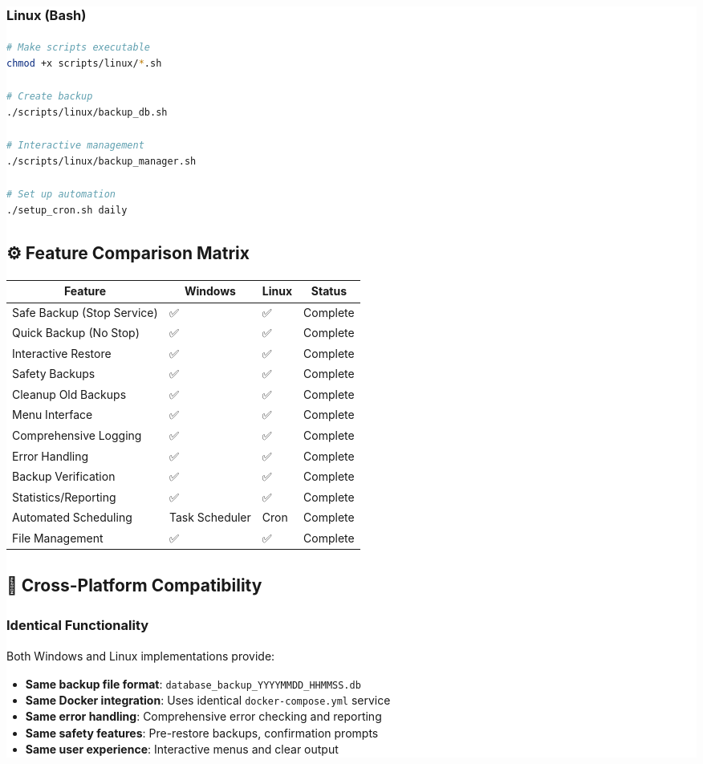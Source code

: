 ### Linux (Bash)
```bash
# Make scripts executable
chmod +x scripts/linux/*.sh

# Create backup
./scripts/linux/backup_db.sh

# Interactive management  
./scripts/linux/backup_manager.sh

# Set up automation
./setup_cron.sh daily
```

## ⚙️ Feature Comparison Matrix

| Feature | Windows | Linux | Status |
|---------|---------|-------|---------|
| Safe Backup (Stop Service) | ✅ | ✅ | Complete |
| Quick Backup (No Stop) | ✅ | ✅ | Complete |
| Interactive Restore | ✅ | ✅ | Complete |
| Safety Backups | ✅ | ✅ | Complete |
| Cleanup Old Backups | ✅ | ✅ | Complete |
| Menu Interface | ✅ | ✅ | Complete |
| Comprehensive Logging | ✅ | ✅ | Complete |
| Error Handling | ✅ | ✅ | Complete |
| Backup Verification | ✅ | ✅ | Complete |
| Statistics/Reporting | ✅ | ✅ | Complete |
| Automated Scheduling | Task Scheduler | Cron | Complete |
| File Management | ✅ | ✅ | Complete |

## 🔄 Cross-Platform Compatibility

### Identical Functionality
Both Windows and Linux implementations provide:
- **Same backup file format**: `database_backup_YYYYMMDD_HHMMSS.db`
- **Same Docker integration**: Uses identical `docker-compose.yml` service
- **Same error handling**: Comprehensive error checking and reporting
- **Same safety features**: Pre-restore backups, confirmation prompts
- **Same user experience**: Interactive menus and clear output
